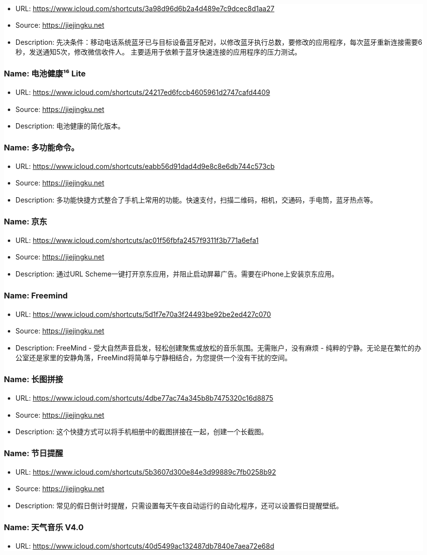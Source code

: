 - URL: https://www.icloud.com/shortcuts/3a98d96d6b2a4d489e7c9dcec8d1aa27

- Source: https://jiejingku.net

- Description: 先决条件：移动电话系统蓝牙已与目标设备蓝牙配对，以修改蓝牙执行总数，要修改的应用程序，每次蓝牙重新连接需要6秒，发送通知5次，修改微信收件人。 主要适用于依赖于蓝牙快速连接的应用程序的压力测试。

### Name: 电池健康¹⁶ Lite

- URL: https://www.icloud.com/shortcuts/24217ed6fccb4605961d2747cafd4409

- Source: https://jiejingku.net

- Description: 电池健康的简化版本。

### Name: 多功能命令。

- URL: https://www.icloud.com/shortcuts/eabb56d91dad4d9e8c8e6db744c573cb

- Source: https://jiejingku.net

- Description: 多功能快捷方式整合了手机上常用的功能。快速支付，扫描二维码，相机，交通码，手电筒，蓝牙热点等。

### Name: 京东

- URL: https://www.icloud.com/shortcuts/ac01f56fbfa2457f9311f3b771a6efa1

- Source: https://jiejingku.net

- Description: 通过URL Scheme一键打开京东应用，并阻止启动屏幕广告。需要在iPhone上安装京东应用。

### Name: Freemind

- URL: https://www.icloud.com/shortcuts/5d1f7e70a3f24493be92be2ed427c070

- Source: https://jiejingku.net

- Description: FreeMind - 受大自然声音启发，轻松创建聚焦或放松的音乐氛围。无需账户，没有麻烦 - 纯粹的宁静。无论是在繁忙的办公室还是家里的安静角落，FreeMind将简单与宁静相结合，为您提供一个没有干扰的空间。

### Name: 长图拼接

- URL: https://www.icloud.com/shortcuts/4dbe77ac74a345b8b7475320c16d8875

- Source: https://jiejingku.net

- Description: 这个快捷方式可以将手机相册中的截图拼接在一起，创建一个长截图。

### Name: 节日提醒

- URL: https://www.icloud.com/shortcuts/5b3607d300e84e3d99889c7fb0258b92

- Source: https://jiejingku.net

- Description: 常见的假日倒计时提醒，只需设置每天午夜自动运行的自动化程序，还可以设置假日提醒壁纸。

### Name: 天气音乐 V4.0

- URL: https://www.icloud.com/shortcuts/40d5499ac132487db7840e7aea72e68d

